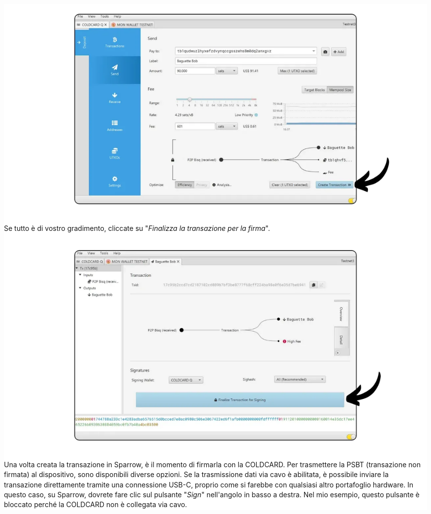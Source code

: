 ![CCQ](assets/fr/070.webp)

Se tutto è di vostro gradimento, cliccate su "*Finalizza la transazione per la firma*".

![CCQ](assets/fr/071.webp)

Una volta creata la transazione in Sparrow, è il momento di firmarla con la COLDCARD. Per trasmettere la PSBT (transazione non firmata) al dispositivo, sono disponibili diverse opzioni. Se la trasmissione dati via cavo è abilitata, è possibile inviare la transazione direttamente tramite una connessione USB-C, proprio come si farebbe con qualsiasi altro portafoglio hardware. In questo caso, su Sparrow, dovrete fare clic sul pulsante "*Sign*" nell'angolo in basso a destra. Nel mio esempio, questo pulsante è bloccato perché la COLDCARD non è collegata via cavo.
